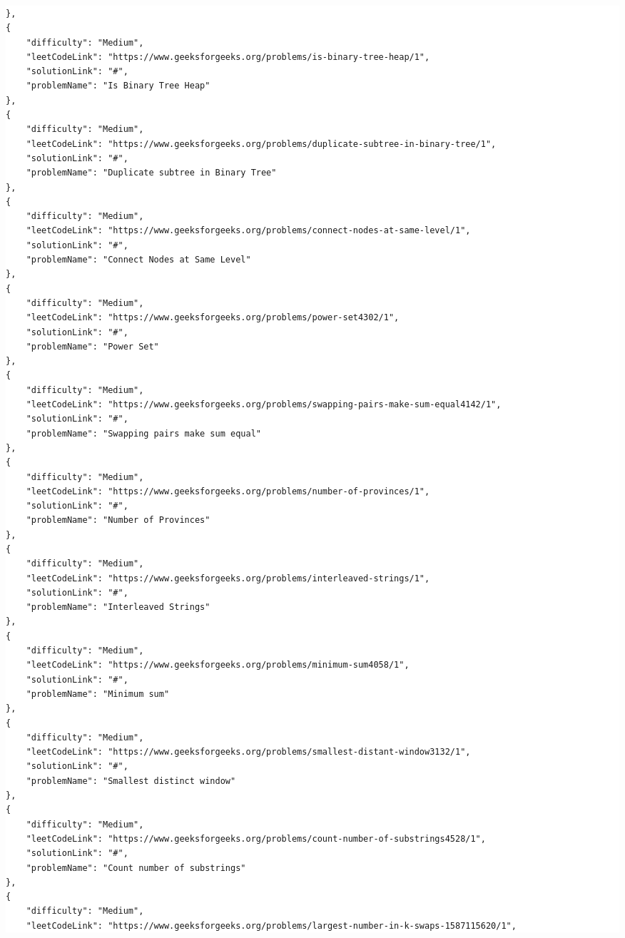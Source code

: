     },
    {
        "difficulty": "Medium",
        "leetCodeLink": "https://www.geeksforgeeks.org/problems/is-binary-tree-heap/1",
        "solutionLink": "#",
        "problemName": "Is Binary Tree Heap"
    },
    {
        "difficulty": "Medium",
        "leetCodeLink": "https://www.geeksforgeeks.org/problems/duplicate-subtree-in-binary-tree/1",
        "solutionLink": "#",
        "problemName": "Duplicate subtree in Binary Tree"
    },
    {
        "difficulty": "Medium",
        "leetCodeLink": "https://www.geeksforgeeks.org/problems/connect-nodes-at-same-level/1",
        "solutionLink": "#",
        "problemName": "Connect Nodes at Same Level"
    },
    {
        "difficulty": "Medium",
        "leetCodeLink": "https://www.geeksforgeeks.org/problems/power-set4302/1",
        "solutionLink": "#",
        "problemName": "Power Set"
    },
    {
        "difficulty": "Medium",
        "leetCodeLink": "https://www.geeksforgeeks.org/problems/swapping-pairs-make-sum-equal4142/1",
        "solutionLink": "#",
        "problemName": "Swapping pairs make sum equal"
    },
    {
        "difficulty": "Medium",
        "leetCodeLink": "https://www.geeksforgeeks.org/problems/number-of-provinces/1",
        "solutionLink": "#",
        "problemName": "Number of Provinces"
    },
    {
        "difficulty": "Medium",
        "leetCodeLink": "https://www.geeksforgeeks.org/problems/interleaved-strings/1",
        "solutionLink": "#",
        "problemName": "Interleaved Strings"
    },
    {
        "difficulty": "Medium",
        "leetCodeLink": "https://www.geeksforgeeks.org/problems/minimum-sum4058/1",
        "solutionLink": "#",
        "problemName": "Minimum sum"
    },
    {
        "difficulty": "Medium",
        "leetCodeLink": "https://www.geeksforgeeks.org/problems/smallest-distant-window3132/1",
        "solutionLink": "#",
        "problemName": "Smallest distinct window"
    },
    {
        "difficulty": "Medium",
        "leetCodeLink": "https://www.geeksforgeeks.org/problems/count-number-of-substrings4528/1",
        "solutionLink": "#",
        "problemName": "Count number of substrings"
    },
    {
        "difficulty": "Medium",
        "leetCodeLink": "https://www.geeksforgeeks.org/problems/largest-number-in-k-swaps-1587115620/1",